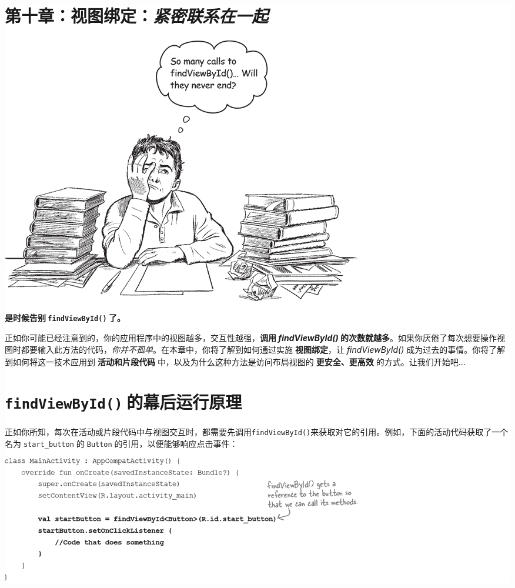 # 第十章：视图绑定：*紧密联系在一起*

![image](img/f0403-01.png)

**是时候告别 `findViewById()` 了。**

正如你可能已经注意到的，你的应用程序中的视图越多，交互性越强，**调用 *findViewById()* 的次数就越多**。如果你厌倦了每次想要操作视图时都要输入此方法的代码，*你并不孤单*。在本章中，你将了解到如何通过实施 **视图绑定**，让 *findViewById()* 成为过去的事情。你将了解到如何将这一技术应用到 **活动和片段代码** 中，以及为什么这种方法是访问布局视图的 **更安全、更高效** 的方式。让我们开始吧…

# `findViewById()` 的幕后运行原理

正如你所知，每次在活动或片段代码中与视图交互时，都需要先调用`findViewById()`来获取对它的引用。例如，下面的活动代码获取了一个名为 `start_button` 的 `Button` 的引用，以便能够响应点击事件：

![image](img/f0404-01.png)
